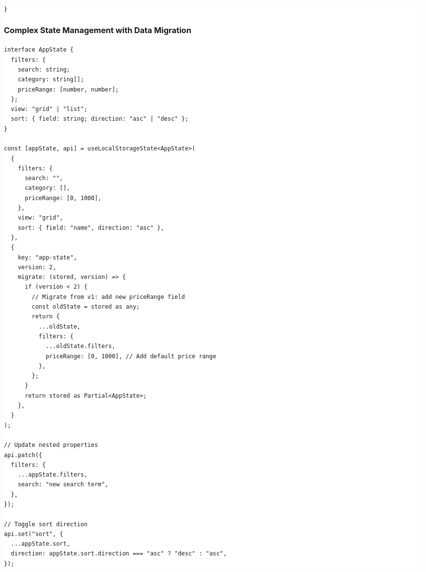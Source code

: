 ```tsx
}
```

### Complex State Management with Data Migration

```tsx
interface AppState {
  filters: {
    search: string;
    category: string[];
    priceRange: [number, number];
  };
  view: "grid" | "list";
  sort: { field: string; direction: "asc" | "desc" };
}

const [appState, api] = useLocalStorageState<AppState>(
  {
    filters: {
      search: "",
      category: [],
      priceRange: [0, 1000],
    },
    view: "grid",
    sort: { field: "name", direction: "asc" },
  },
  {
    key: "app-state",
    version: 2,
    migrate: (stored, version) => {
      if (version < 2) {
        // Migrate from v1: add new priceRange field
        const oldState = stored as any;
        return {
          ...oldState,
          filters: {
            ...oldState.filters,
            priceRange: [0, 1000], // Add default price range
          },
        };
      }
      return stored as Partial<AppState>;
    },
  }
);

// Update nested properties
api.patch({
  filters: {
    ...appState.filters,
    search: "new search term",
  },
});

// Toggle sort direction
api.set("sort", {
  ...appState.sort,
  direction: appState.sort.direction === "asc" ? "desc" : "asc",
});
```
